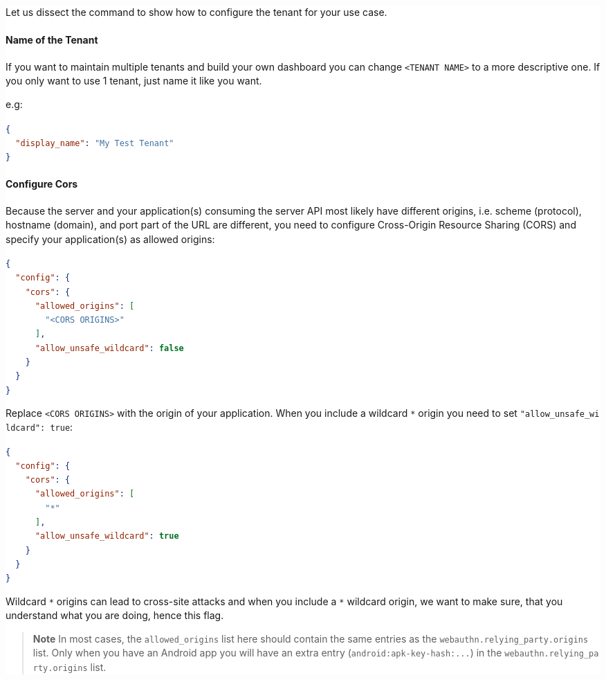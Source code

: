 Let us dissect the command to show how to configure the tenant for your use case.

#### Name of the Tenant

If you want to maintain multiple tenants and build your own dashboard you can change `<TENANT NAME>` to a more descriptive one.
If you only want to use 1 tenant, just name it like you want.

e.g:

```json
{
  "display_name": "My Test Tenant"
}
```

#### Configure Cors

Because the server and your application(s) consuming the server API most likely have different origins, i.e.
scheme (protocol), hostname (domain), and port part of the URL are different, you need to configure
Cross-Origin Resource Sharing (CORS) and specify your application(s) as allowed origins:

```json
{
  "config": {
    "cors": {
      "allowed_origins": [
        "<CORS ORIGINS>"
      ],
      "allow_unsafe_wildcard": false
    }
  }
}
```

Replace `<CORS ORIGINS>` with the origin of your application.
When you include a wildcard `*` origin you need to set `"allow_unsafe_wildcard": true`:

```json
{
  "config": {
    "cors": {
      "allowed_origins": [
        "*"
      ],
      "allow_unsafe_wildcard": true
    }
  }
}
```

Wildcard `*` origins can lead to cross-site attacks and when you include a `*` wildcard origin,
we want to make sure, that you understand what you are doing, hence this flag.

> **Note** In most cases, the `allowed_origins` list here should contain the same entries as the `webauthn.relying_party.origins` list. Only when you have an Android app you will have an extra entry (`android:apk-key-hash:...`) in the `webauthn.relying_party.origins` list.
